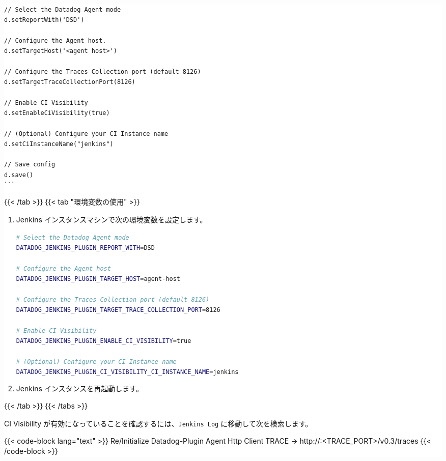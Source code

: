     // Select the Datadog Agent mode
    d.setReportWith('DSD')

    // Configure the Agent host.
    d.setTargetHost('<agent host>')

    // Configure the Traces Collection port (default 8126)
    d.setTargetTraceCollectionPort(8126)

    // Enable CI Visibility
    d.setEnableCiVisibility(true)

    // (Optional) Configure your CI Instance name
    d.setCiInstanceName("jenkins")

    // Save config
    d.save()
    ```
{{< /tab >}}
{{< tab "環境変数の使用" >}}

1. Jenkins インスタンスマシンで次の環境変数を設定します。
    ```bash
    # Select the Datadog Agent mode
    DATADOG_JENKINS_PLUGIN_REPORT_WITH=DSD

    # Configure the Agent host
    DATADOG_JENKINS_PLUGIN_TARGET_HOST=agent-host

    # Configure the Traces Collection port (default 8126)
    DATADOG_JENKINS_PLUGIN_TARGET_TRACE_COLLECTION_PORT=8126

    # Enable CI Visibility
    DATADOG_JENKINS_PLUGIN_ENABLE_CI_VISIBILITY=true

    # (Optional) Configure your CI Instance name
    DATADOG_JENKINS_PLUGIN_CI_VISIBILITY_CI_INSTANCE_NAME=jenkins
    ```
2. Jenkins インスタンスを再起動します。

{{< /tab >}}
{{< /tabs >}}

CI Visibility が有効になっていることを確認するには、`Jenkins Log` に移動して次を検索します。

{{< code-block lang="text" >}}
Re/Initialize Datadog-Plugin Agent Http Client
TRACE -> http://<HOST>:<TRACE_PORT>/v0.3/traces
{{< /code-block >}}
